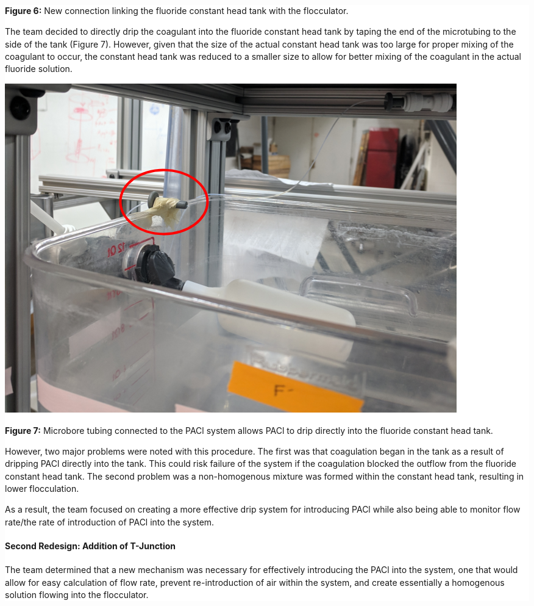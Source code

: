 **Figure 6:** New connection linking the fluoride constant head tank with the flocculator.

The team decided to directly drip the coagulant into the fluoride constant head tank by taping the end of the microtubing to the side of the tank (Figure 7). However, given that the size of the actual constant head tank was too large for proper mixing of the coagulant to occur, the constant head tank was reduced to a smaller size to allow for better mixing of the coagulant in the actual fluoride solution.

<img src="IMG_20190209_092113.png">

**Figure 7:** Microbore tubing connected to the PACl system allows PACl to drip directly into the fluoride constant head tank.

However, two major problems were noted with this procedure. The first was that coagulation began in the tank as a result of dripping PACl directly into the tank. This could risk failure of the system if the coagulation blocked the outflow from the fluoride constant head tank. The second problem was a non-homogenous mixture was formed within the constant head tank, resulting in lower flocculation.

As a result, the team focused on creating a more effective drip system for introducing PACl while also being able to monitor flow rate/the rate of introduction of PACl into the system.

#### Second Redesign: Addition of T-Junction
The team determined that a new mechanism was necessary for effectively introducing the PACl into the system, one that would allow for easy calculation of flow rate, prevent re-introduction of air within the system, and create essentially a homogenous solution flowing into the flocculator.
